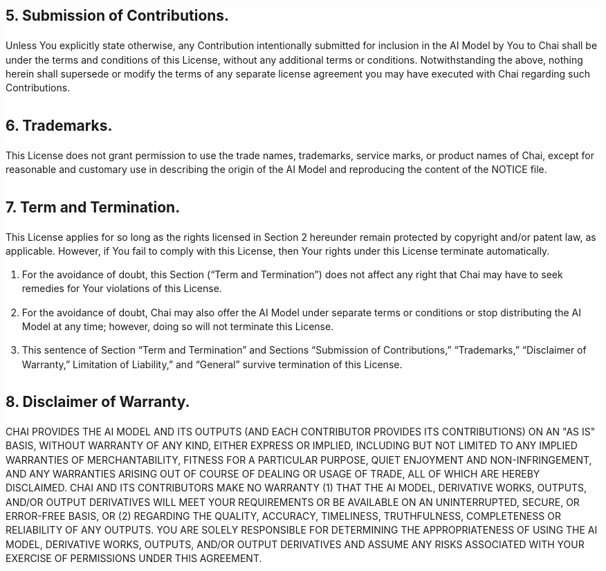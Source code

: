 ## **5. Submission of Contributions.**

Unless You explicitly state otherwise, any Contribution intentionally
submitted for inclusion in the AI Model by You to Chai shall be under
the terms and conditions of this License, without any additional terms
or conditions. Notwithstanding the above, nothing herein shall supersede
or modify the terms of any separate license agreement you may have
executed with Chai regarding such Contributions.

## **6. Trademarks.**

This License does not grant permission to use the trade names,
trademarks, service marks, or product names of Chai, except for
reasonable and customary use in describing the origin of the AI Model
and reproducing the content of the NOTICE file.

## **7. Term and Termination.**

This License applies for so long as the rights licensed in Section 2
hereunder remain protected by copyright and/or patent law, as
applicable. However, if You fail to comply with this License, then Your
rights under this License terminate automatically.

1.  For the avoidance of doubt, this Section (“Term and Termination”)
    does not affect any right that Chai may have to seek remedies for
    Your violations of this License.

2.  For the avoidance of doubt, Chai may also offer the AI Model under
    separate terms or conditions or stop distributing the AI Model at
    any time; however, doing so will not terminate this License.

3.  This sentence of Section “Term and Termination” and Sections
    “Submission of Contributions,” “Trademarks,” “Disclaimer of
    Warranty,” Limitation of Liability,” and “General” survive
    termination of this License.

## **8. Disclaimer of Warranty.**

CHAI PROVIDES THE AI MODEL AND ITS OUTPUTS (AND EACH CONTRIBUTOR
PROVIDES ITS CONTRIBUTIONS) ON AN "AS IS" BASIS, WITHOUT WARRANTY OF ANY
KIND, EITHER EXPRESS OR IMPLIED, INCLUDING BUT NOT LIMITED TO ANY
IMPLIED WARRANTIES OF MERCHANTABILITY, FITNESS FOR A PARTICULAR PURPOSE,
QUIET ENJOYMENT AND NON-INFRINGEMENT, AND ANY WARRANTIES ARISING OUT OF
COURSE OF DEALING OR USAGE OF TRADE, ALL OF WHICH ARE HEREBY DISCLAIMED.
CHAI AND ITS CONTRIBUTORS MAKE NO WARRANTY (1) THAT THE AI MODEL,
DERIVATIVE WORKS, OUTPUTS, AND/OR OUTPUT DERIVATIVES WILL MEET YOUR
REQUIREMENTS OR BE AVAILABLE ON AN UNINTERRUPTED, SECURE, OR ERROR-FREE
BASIS, OR (2) REGARDING THE QUALITY, ACCURACY, TIMELINESS, TRUTHFULNESS,
COMPLETENESS OR RELIABILITY OF ANY OUTPUTS. YOU ARE SOLELY RESPONSIBLE
FOR DETERMINING THE APPROPRIATENESS OF USING THE AI MODEL, DERIVATIVE
WORKS, OUTPUTS, AND/OR OUTPUT DERIVATIVES AND ASSUME ANY RISKS
ASSOCIATED WITH YOUR EXERCISE OF PERMISSIONS UNDER THIS AGREEMENT.
